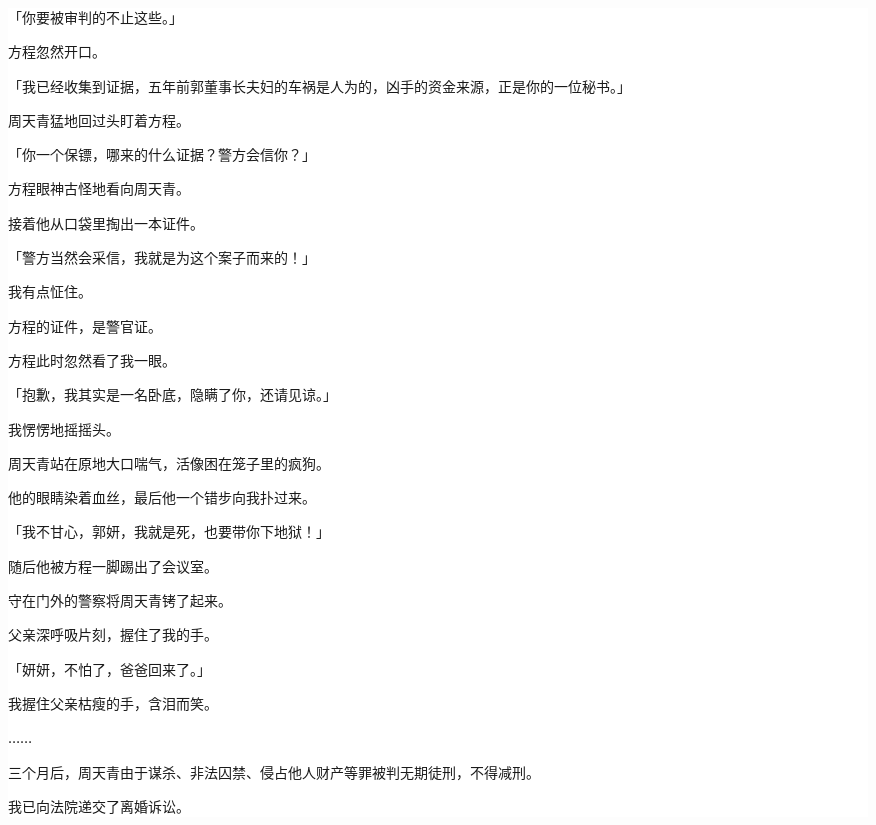 
「你要被审判的不止这些。」


方程忽然开口。


「我已经收集到证据，五年前郭董事长夫妇的车祸是人为的，凶手的资金来源，正是你的一位秘书。」


周天青猛地回过头盯着方程。


「你一个保镖，哪来的什么证据？警方会信你？」


方程眼神古怪地看向周天青。


接着他从口袋里掏出一本证件。


「警方当然会采信，我就是为这个案子而来的！」


我有点怔住。


方程的证件，是警官证。


方程此时忽然看了我一眼。


「抱歉，我其实是一名卧底，隐瞒了你，还请见谅。」


我愣愣地摇摇头。


周天青站在原地大口喘气，活像困在笼子里的疯狗。


他的眼睛染着血丝，最后他一个错步向我扑过来。


「我不甘心，郭妍，我就是死，也要带你下地狱！」


随后他被方程一脚踢出了会议室。


守在门外的警察将周天青铐了起来。


父亲深呼吸片刻，握住了我的手。


「妍妍，不怕了，爸爸回来了。」


我握住父亲枯瘦的手，含泪而笑。


……


三个月后，周天青由于谋杀、非法囚禁、侵占他人财产等罪被判无期徒刑，不得减刑。


我已向法院递交了离婚诉讼。

